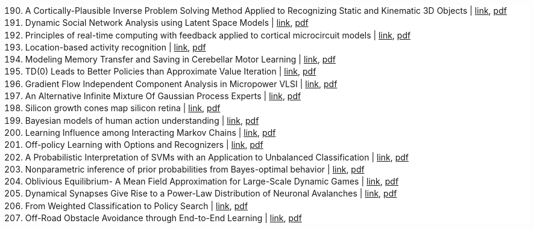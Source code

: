 190. A Cortically-Plausible Inverse Problem Solving Method Applied to Recognizing Static and Kinematic 3D Objects | [link](https://papers.nips.cc/paper/2005/hash/ec7f346604f518906d35ef0492709f78-Abstract.html), [pdf](https://papers.nips.cc/paper/2005/file/ec7f346604f518906d35ef0492709f78-Paper.pdf)
191. Dynamic Social Network Analysis using Latent Space Models | [link](https://papers.nips.cc/paper/2005/hash/ec8b57b0be908301f5748fb04b0714c7-Abstract.html), [pdf](https://papers.nips.cc/paper/2005/file/ec8b57b0be908301f5748fb04b0714c7-Paper.pdf)
192. Principles of real-time computing with feedback applied to cortical microcircuit models | [link](https://papers.nips.cc/paper/2005/hash/ef0d17b3bdb4ee2aa741ba28c7255c53-Abstract.html), [pdf](https://papers.nips.cc/paper/2005/file/ef0d17b3bdb4ee2aa741ba28c7255c53-Paper.pdf)
193. Location-based activity recognition | [link](https://papers.nips.cc/paper/2005/hash/ef67f7c2d86352c2c42e19d20f881f53-Abstract.html), [pdf](https://papers.nips.cc/paper/2005/file/ef67f7c2d86352c2c42e19d20f881f53-Paper.pdf)
194. Modeling Memory Transfer and Saving in Cerebellar Motor Learning | [link](https://papers.nips.cc/paper/2005/hash/efd7e9ed0e5e694ba6df444d84dfa37d-Abstract.html), [pdf](https://papers.nips.cc/paper/2005/file/efd7e9ed0e5e694ba6df444d84dfa37d-Paper.pdf)
195. TD(0) Leads to Better Policies than Approximate Value Iteration | [link](https://papers.nips.cc/paper/2005/hash/f076073b2082f8741a9cd07b789c77a0-Abstract.html), [pdf](https://papers.nips.cc/paper/2005/file/f076073b2082f8741a9cd07b789c77a0-Paper.pdf)
196. Gradient Flow Independent Component Analysis in Micropower VLSI | [link](https://papers.nips.cc/paper/2005/hash/f3b7e5d3eb074cde5b76e26bc0fb5776-Abstract.html), [pdf](https://papers.nips.cc/paper/2005/file/f3b7e5d3eb074cde5b76e26bc0fb5776-Paper.pdf)
197. An Alternative Infinite Mixture Of Gaussian Process Experts | [link](https://papers.nips.cc/paper/2005/hash/f499d34bd87b42948b3960b8f6b82e74-Abstract.html), [pdf](https://papers.nips.cc/paper/2005/file/f499d34bd87b42948b3960b8f6b82e74-Paper.pdf)
198. Silicon growth cones map silicon retina | [link](https://papers.nips.cc/paper/2005/hash/f565bb9efccaf6986443db0bf01018bc-Abstract.html), [pdf](https://papers.nips.cc/paper/2005/file/f565bb9efccaf6986443db0bf01018bc-Paper.pdf)
199. Bayesian models of human action understanding | [link](https://papers.nips.cc/paper/2005/hash/f5b1b89d98b7286673128a5fb112cb9a-Abstract.html), [pdf](https://papers.nips.cc/paper/2005/file/f5b1b89d98b7286673128a5fb112cb9a-Paper.pdf)
200. Learning Influence among Interacting Markov Chains | [link](https://papers.nips.cc/paper/2005/hash/f6c9dc70ecfd8f90ba8598aa2401cd1a-Abstract.html), [pdf](https://papers.nips.cc/paper/2005/file/f6c9dc70ecfd8f90ba8598aa2401cd1a-Paper.pdf)
201. Off-policy Learning with Options and Recognizers | [link](https://papers.nips.cc/paper/2005/hash/f75526659f31040afeb61cb7133e4e6d-Abstract.html), [pdf](https://papers.nips.cc/paper/2005/file/f75526659f31040afeb61cb7133e4e6d-Paper.pdf)
202. A Probabilistic Interpretation of SVMs with an Application to Unbalanced Classification | [link](https://papers.nips.cc/paper/2005/hash/f804d21145597e42851fa736e221da3f-Abstract.html), [pdf](https://papers.nips.cc/paper/2005/file/f804d21145597e42851fa736e221da3f-Paper.pdf)
203. Nonparametric inference of prior probabilities from Bayes-optimal behavior | [link](https://papers.nips.cc/paper/2005/hash/f9fd2624beefbc7808e4e405d73f57ab-Abstract.html), [pdf](https://papers.nips.cc/paper/2005/file/f9fd2624beefbc7808e4e405d73f57ab-Paper.pdf)
204. Oblivious Equilibrium- A Mean Field Approximation for Large-Scale Dynamic Games | [link](https://papers.nips.cc/paper/2005/hash/fb3f76858cb38e5b7fd113e0bc1c0721-Abstract.html), [pdf](https://papers.nips.cc/paper/2005/file/fb3f76858cb38e5b7fd113e0bc1c0721-Paper.pdf)
205. Dynamical Synapses Give Rise to a Power-Law Distribution of Neuronal Avalanches | [link](https://papers.nips.cc/paper/2005/hash/fc192b0c0d270dbf41870a63a8c76c2f-Abstract.html), [pdf](https://papers.nips.cc/paper/2005/file/fc192b0c0d270dbf41870a63a8c76c2f-Paper.pdf)
206. From Weighted Classification to Policy Search | [link](https://papers.nips.cc/paper/2005/hash/fd4f21f2556dad0ea8b7a5c04eabebda-Abstract.html), [pdf](https://papers.nips.cc/paper/2005/file/fd4f21f2556dad0ea8b7a5c04eabebda-Paper.pdf)
207. Off-Road Obstacle Avoidance through End-to-End Learning | [link](https://papers.nips.cc/paper/2005/hash/fdf1bc5669e8ff5ba45d02fded729feb-Abstract.html), [pdf](https://papers.nips.cc/paper/2005/file/fdf1bc5669e8ff5ba45d02fded729feb-Paper.pdf)